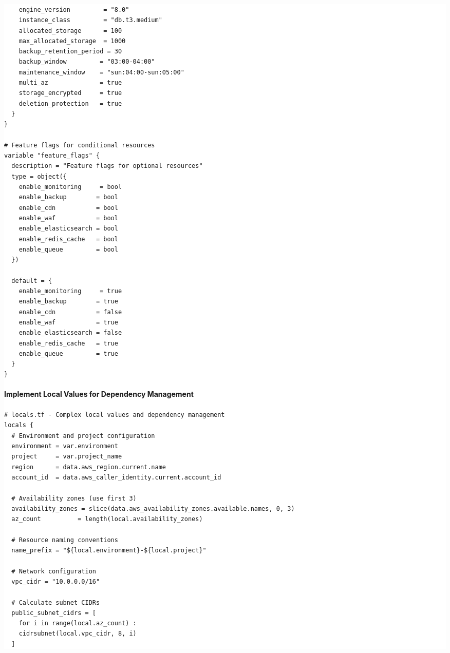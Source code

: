 ```hcl
    engine_version         = "8.0"
    instance_class         = "db.t3.medium"
    allocated_storage      = 100
    max_allocated_storage  = 1000
    backup_retention_period = 30
    backup_window         = "03:00-04:00"
    maintenance_window    = "sun:04:00-sun:05:00"
    multi_az              = true
    storage_encrypted     = true
    deletion_protection   = true
  }
}

# Feature flags for conditional resources
variable "feature_flags" {
  description = "Feature flags for optional resources"
  type = object({
    enable_monitoring     = bool
    enable_backup        = bool
    enable_cdn           = bool
    enable_waf           = bool
    enable_elasticsearch = bool
    enable_redis_cache   = bool
    enable_queue         = bool
  })
  
  default = {
    enable_monitoring     = true
    enable_backup        = true
    enable_cdn           = false
    enable_waf           = true
    enable_elasticsearch = false
    enable_redis_cache   = true
    enable_queue         = true
  }
}
```

#### **Implement Local Values for Dependency Management**
```hcl
# locals.tf - Complex local values and dependency management
locals {
  # Environment and project configuration
  environment = var.environment
  project     = var.project_name
  region      = data.aws_region.current.name
  account_id  = data.aws_caller_identity.current.account_id
  
  # Availability zones (use first 3)
  availability_zones = slice(data.aws_availability_zones.available.names, 0, 3)
  az_count          = length(local.availability_zones)
  
  # Resource naming conventions
  name_prefix = "${local.environment}-${local.project}"
  
  # Network configuration
  vpc_cidr = "10.0.0.0/16"
  
  # Calculate subnet CIDRs
  public_subnet_cidrs = [
    for i in range(local.az_count) :
    cidrsubnet(local.vpc_cidr, 8, i)
  ]
```